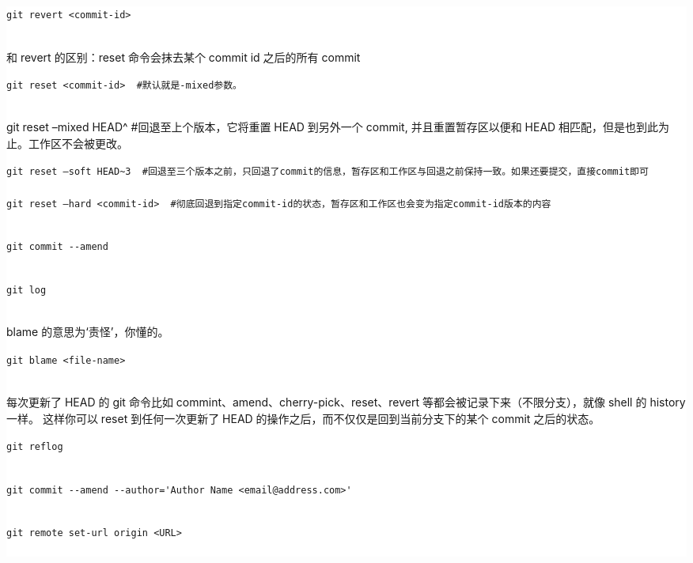 ```
git revert <commit-id>


```

和 revert 的区别：reset 命令会抹去某个 commit id 之后的所有 commit

```
git reset <commit-id>  #默认就是-mixed参数。


```

git reset –mixed HEAD^ #回退至上个版本，它将重置 HEAD 到另外一个 commit, 并且重置暂存区以便和 HEAD 相匹配，但是也到此为止。工作区不会被更改。

```
git reset –soft HEAD~3  #回退至三个版本之前，只回退了commit的信息，暂存区和工作区与回退之前保持一致。如果还要提交，直接commit即可   

git reset –hard <commit-id>  #彻底回退到指定commit-id的状态，暂存区和工作区也会变为指定commit-id版本的内容


```

```
git commit --amend


```

```
git log


```

blame 的意思为‘责怪’，你懂的。

```
git blame <file-name>


```

每次更新了 HEAD 的 git 命令比如 commint、amend、cherry-pick、reset、revert 等都会被记录下来（不限分支），就像 shell 的 history 一样。 这样你可以 reset 到任何一次更新了 HEAD 的操作之后，而不仅仅是回到当前分支下的某个 commit 之后的状态。

```
git reflog


```

```
git commit --amend --author='Author Name <email@address.com>'


```

```
git remote set-url origin <URL>


```
